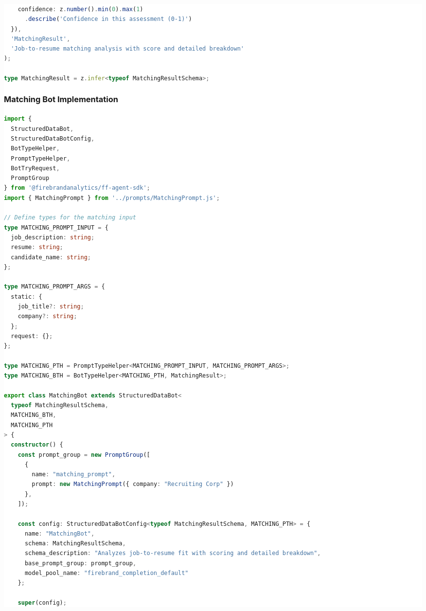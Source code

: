 ```typescript
    confidence: z.number().min(0).max(1)
      .describe('Confidence in this assessment (0-1)')
  }),
  'MatchingResult',
  'Job-to-resume matching analysis with score and detailed breakdown'
);

type MatchingResult = z.infer<typeof MatchingResultSchema>;
```

### Matching Bot Implementation

```typescript
import {
  StructuredDataBot,
  StructuredDataBotConfig,
  BotTypeHelper,
  PromptTypeHelper,
  BotTryRequest,
  PromptGroup
} from '@firebrandanalytics/ff-agent-sdk';
import { MatchingPrompt } from '../prompts/MatchingPrompt.js';

// Define types for the matching input
type MATCHING_PROMPT_INPUT = {
  job_description: string;
  resume: string;
  candidate_name: string;
};

type MATCHING_PROMPT_ARGS = {
  static: {
    job_title?: string;
    company?: string;
  };
  request: {};
};

type MATCHING_PTH = PromptTypeHelper<MATCHING_PROMPT_INPUT, MATCHING_PROMPT_ARGS>;
type MATCHING_BTH = BotTypeHelper<MATCHING_PTH, MatchingResult>;

export class MatchingBot extends StructuredDataBot<
  typeof MatchingResultSchema,
  MATCHING_BTH,
  MATCHING_PTH
> {
  constructor() {
    const prompt_group = new PromptGroup([
      { 
        name: "matching_prompt", 
        prompt: new MatchingPrompt({ company: "Recruiting Corp" })
      },
    ]);

    const config: StructuredDataBotConfig<typeof MatchingResultSchema, MATCHING_PTH> = {
      name: "MatchingBot",
      schema: MatchingResultSchema,
      schema_description: "Analyzes job-to-resume fit with scoring and detailed breakdown",
      base_prompt_group: prompt_group,
      model_pool_name: "firebrand_completion_default"
    };
    
    super(config);
```